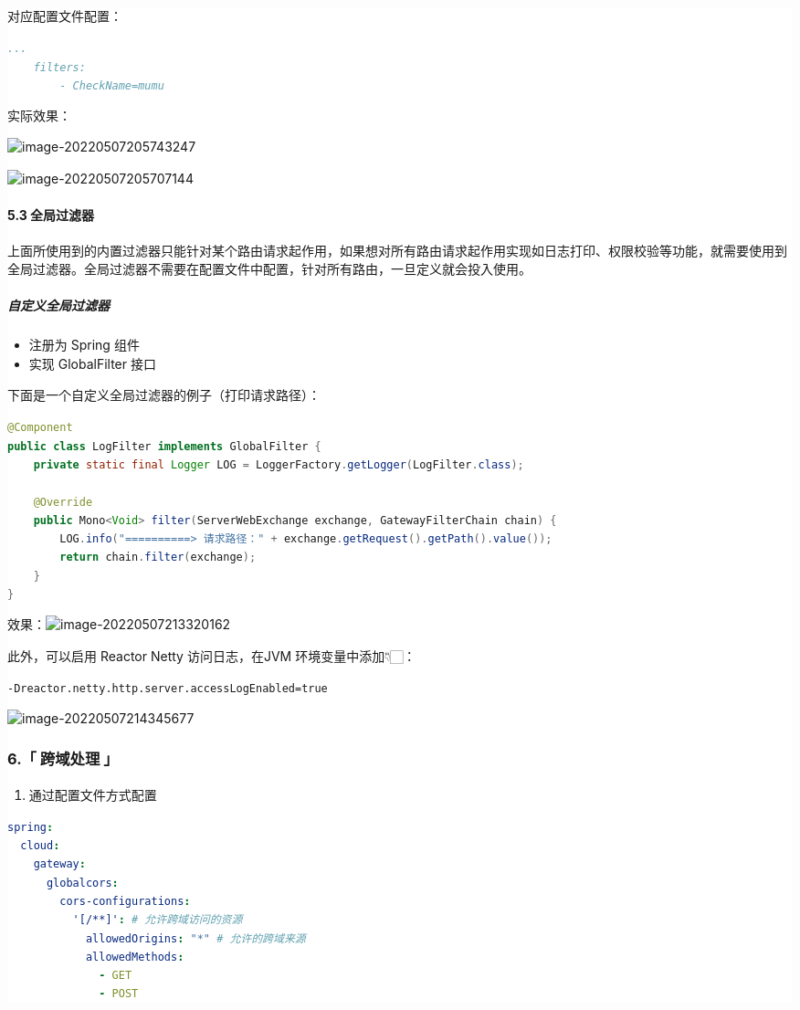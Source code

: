 
对应配置文件配置：

```yaml
...
	filters:
		- CheckName=mumu
```

实际效果：

![image-20220507205743247](https://blog.caowei.xyz/blog/202205072057318.png)

![image-20220507205707144](https://blog.caowei.xyz/blog/202205072057331.png)

#### 5.3 全局过滤器

上面所使用到的内置过滤器只能针对某个路由请求起作用，如果想对所有路由请求起作用实现如日志打印、权限校验等功能，就需要使用到全局过滤器。全局过滤器不需要在配置文件中配置，针对所有路由，一旦定义就会投入使用。

##### 自定义全局过滤器

+ 注册为 Spring 组件
+ 实现 GlobalFilter 接口

下面是一个自定义全局过滤器的例子（打印请求路径）：

```java
@Component
public class LogFilter implements GlobalFilter {
    private static final Logger LOG = LoggerFactory.getLogger(LogFilter.class);

    @Override
    public Mono<Void> filter(ServerWebExchange exchange, GatewayFilterChain chain) {
        LOG.info("==========> 请求路径：" + exchange.getRequest().getPath().value());
        return chain.filter(exchange);
    }
}
```

效果：![image-20220507213320162](https://blog.caowei.xyz/blog/202205072133349.png)

此外，可以启用 Reactor Netty 访问日志，在JVM 环境变量中添加👇🏻：

```shell
-Dreactor.netty.http.server.accessLogEnabled=true
```

![image-20220507214345677](https://blog.caowei.xyz/blog/202205072143852.png)

### 6.「 跨域处理 」

1. 通过配置文件方式配置

```yaml
spring:
  cloud:
    gateway:
      globalcors:
        cors-configurations:
          '[/**]': # 允许跨域访问的资源
            allowedOrigins: "*" # 允许的跨域来源
            allowedMethods:
              - GET
              - POST
```
